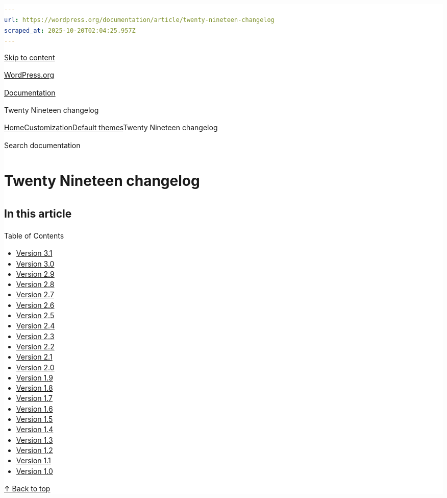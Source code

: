 ```yaml
---
url: https://wordpress.org/documentation/article/twenty-nineteen-changelog
scraped_at: 2025-10-20T02:04:25.957Z
---
```


[Skip to content](https://wordpress.org/documentation/article/twenty-nineteen-changelog/#wp--skip-link--target)

[WordPress.org](https://wordpress.org/)

[Documentation](https://wordpress.org/documentation)

Twenty Nineteen changelog

[Home](https://wordpress.org/documentation)[Customization](https://wordpress.org/documentation/customization/)[Default themes](https://wordpress.org/documentation/category/default-themes/)Twenty Nineteen changelog

Search documentation

# Twenty Nineteen changelog

## In this article

Table of Contents

- [Version 3.1](https://wordpress.org/documentation/article/twenty-nineteen-changelog/#Version_3.1)
- [Version 3.0](https://wordpress.org/documentation/article/twenty-nineteen-changelog/#Version_3.0)
- [Version 2.9](https://wordpress.org/documentation/article/twenty-nineteen-changelog/#Version_2.9)
- [Version 2.8](https://wordpress.org/documentation/article/twenty-nineteen-changelog/#Version_2.8)
- [Version 2.7](https://wordpress.org/documentation/article/twenty-nineteen-changelog/#Version_2.7)
- [Version 2.6](https://wordpress.org/documentation/article/twenty-nineteen-changelog/#Version_2.6)
- [Version 2.5](https://wordpress.org/documentation/article/twenty-nineteen-changelog/#Version_2.5)
- [Version 2.4](https://wordpress.org/documentation/article/twenty-nineteen-changelog/#Version_2.4)
- [Version 2.3](https://wordpress.org/documentation/article/twenty-nineteen-changelog/#Version_2.3)
- [Version 2.2](https://wordpress.org/documentation/article/twenty-nineteen-changelog/#Version_2.2)
- [Version 2.1](https://wordpress.org/documentation/article/twenty-nineteen-changelog/#Version_2.1)
- [Version 2.0](https://wordpress.org/documentation/article/twenty-nineteen-changelog/#Version_2.0)
- [Version 1.9](https://wordpress.org/documentation/article/twenty-nineteen-changelog/#Version_1.9)
- [Version 1.8](https://wordpress.org/documentation/article/twenty-nineteen-changelog/#Version_1.8)
- [Version 1.7](https://wordpress.org/documentation/article/twenty-nineteen-changelog/#Version_1.7)
- [Version 1.6](https://wordpress.org/documentation/article/twenty-nineteen-changelog/#Version_1.6)
- [Version 1.5](https://wordpress.org/documentation/article/twenty-nineteen-changelog/#Version_1.5)
- [Version 1.4](https://wordpress.org/documentation/article/twenty-nineteen-changelog/#Version_1.4)
- [Version 1.3](https://wordpress.org/documentation/article/twenty-nineteen-changelog/#Version_1.3)
- [Version 1.2](https://wordpress.org/documentation/article/twenty-nineteen-changelog/#Version_1.2)
- [Version 1.1](https://wordpress.org/documentation/article/twenty-nineteen-changelog/#Version_1.1)
- [Version 1.0](https://wordpress.org/documentation/article/twenty-nineteen-changelog/#Version_1.0)

[↑ Back to top](https://wordpress.org/documentation/article/twenty-nineteen-changelog/#wp--skip-link--target)
